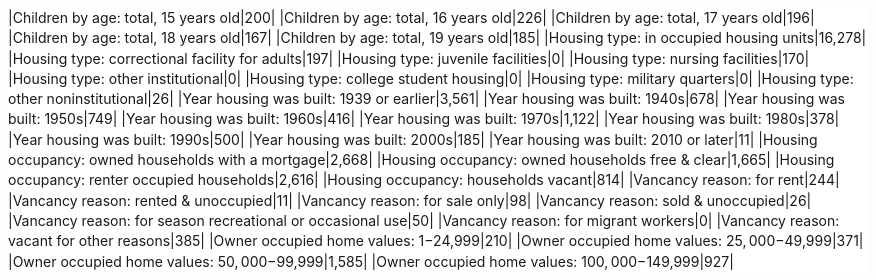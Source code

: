 |Children by age: total, 15 years old|200|
|Children by age: total, 16 years old|226|
|Children by age: total, 17 years old|196|
|Children by age: total, 18 years old|167|
|Children by age: total, 19 years old|185|
|Housing type: in occupied housing units|16,278|
|Housing type: correctional facility for adults|197|
|Housing type: juvenile facilities|0|
|Housing type: nursing facilities|170|
|Housing type: other institutional|0|
|Housing type: college student housing|0|
|Housing type: military quarters|0|
|Housing type: other noninstitutional|26|
|Year housing was built: 1939 or earlier|3,561|
|Year housing was built: 1940s|678|
|Year housing was built: 1950s|749|
|Year housing was built: 1960s|416|
|Year housing was built: 1970s|1,122|
|Year housing was built: 1980s|378|
|Year housing was built: 1990s|500|
|Year housing was built: 2000s|185|
|Year housing was built: 2010 or later|11|
|Housing occupancy: owned households with a mortgage|2,668|
|Housing occupancy: owned households free & clear|1,665|
|Housing occupancy: renter occupied households|2,616|
|Housing occupancy: households vacant|814|
|Vancancy reason: for rent|244|
|Vancancy reason: rented & unoccupied|11|
|Vancancy reason: for sale only|98|
|Vancancy reason: sold & unoccupied|26|
|Vancancy reason: for season recreational or occasional use|50|
|Vancancy reason: for migrant workers|0|
|Vancancy reason: vacant for other reasons|385|
|Owner occupied home values: $1-$24,999|210|
|Owner occupied home values: $25,000-$49,999|371|
|Owner occupied home values: $50,000-$99,999|1,585|
|Owner occupied home values: $100,000-$149,999|927|